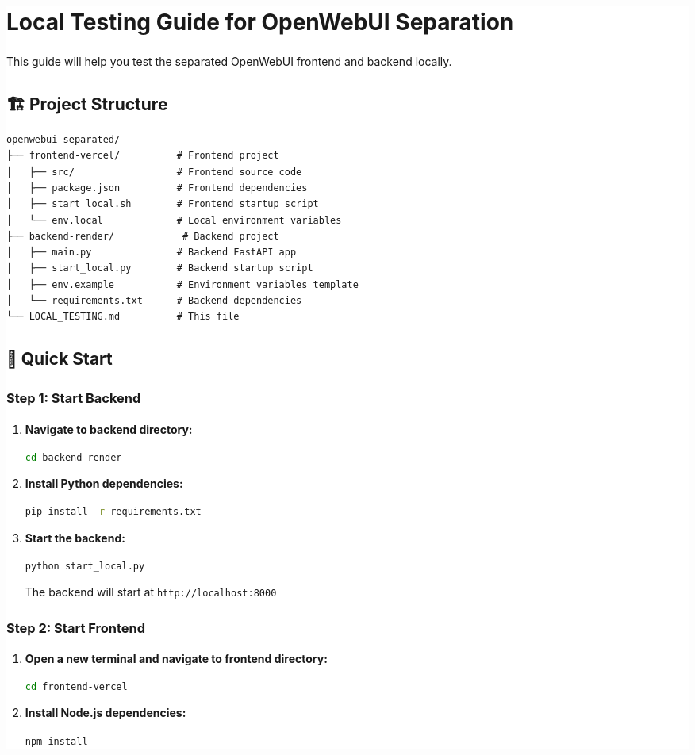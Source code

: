 # Local Testing Guide for OpenWebUI Separation

This guide will help you test the separated OpenWebUI frontend and backend locally.

## 🏗️ Project Structure

```
openwebui-separated/
├── frontend-vercel/          # Frontend project
│   ├── src/                  # Frontend source code
│   ├── package.json          # Frontend dependencies
│   ├── start_local.sh        # Frontend startup script
│   └── env.local             # Local environment variables
├── backend-render/            # Backend project
│   ├── main.py               # Backend FastAPI app
│   ├── start_local.py        # Backend startup script
│   ├── env.example           # Environment variables template
│   └── requirements.txt      # Backend dependencies
└── LOCAL_TESTING.md          # This file
```

## 🚀 Quick Start

### Step 1: Start Backend

1. **Navigate to backend directory:**
   ```bash
   cd backend-render
   ```

2. **Install Python dependencies:**
   ```bash
   pip install -r requirements.txt
   ```

3. **Start the backend:**
   ```bash
   python start_local.py
   ```

   The backend will start at `http://localhost:8000`

### Step 2: Start Frontend

1. **Open a new terminal and navigate to frontend directory:**
   ```bash
   cd frontend-vercel
   ```

2. **Install Node.js dependencies:**
   ```bash
   npm install
   ```
